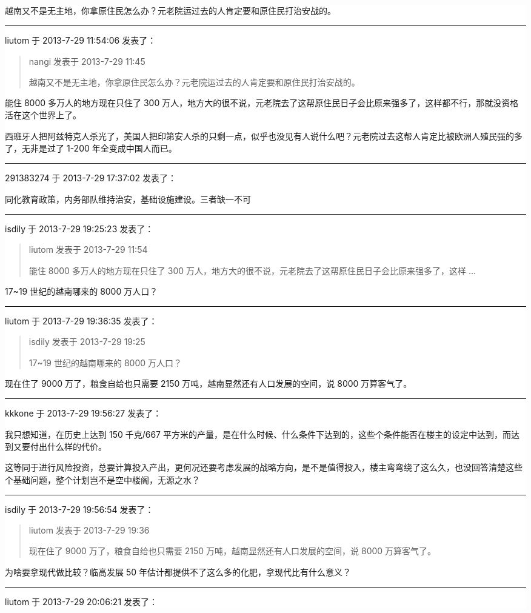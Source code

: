 越南又不是无主地，你拿原住民怎么办？元老院运过去的人肯定要和原住民打治安战的。

---

liutom 于 2013-7-29 11:54:06 发表了：

> nangi 发表于 2013-7-29 11:45
>
> 越南又不是无主地，你拿原住民怎么办？元老院运过去的人肯定要和原住民打治安战的。

能住 8000 多万人的地方现在只住了 300 万人，地方大的很不说，元老院去了这帮原住民日子会比原来强多了，这样都不行，那就没资格活在这个世界上了。

西班牙人把阿兹特克人杀光了，美国人把印第安人杀的只剩一点，似乎也没见有人说什么吧？元老院过去这帮人肯定比被欧洲人殖民强的多了，无非是过了 1-200 年全变成中国人而已。

---

291383274 于 2013-7-29 17:37:02 发表了：

同化教育政策，内务部队维持治安，基础设施建设。三者缺一不可

---

isdily 于 2013-7-29 19:25:23 发表了：

> liutom 发表于 2013-7-29 11:54
>
> 能住 8000 多万人的地方现在只住了 300 万人，地方大的很不说，元老院去了这帮原住民日子会比原来强多了，这样 ...

17~19 世纪的越南哪来的 8000 万人口？

---

liutom 于 2013-7-29 19:36:35 发表了：

> isdily 发表于 2013-7-29 19:25
>
> 17~19 世纪的越南哪来的 8000 万人口？

现在住了 9000 万了，粮食自给也只需要 2150 万吨，越南显然还有人口发展的空间，说 8000 万算客气了。

---

kkkone 于 2013-7-29 19:56:27 发表了：

我只想知道，在历史上达到 150 千克/667 平方米的产量，是在什么时候、什么条件下达到的，这些个条件能否在楼主的设定中达到，而达到又要付出什么样的代价。

这等同于进行风险投资，总要计算投入产出，更何况还要考虑发展的战略方向，是不是值得投入，楼主弯弯绕了这么久，也没回答清楚这些个基础问题，整个计划岂不是空中楼阁，无源之水？

---

isdily 于 2013-7-29 19:56:54 发表了：

> liutom 发表于 2013-7-29 19:36
>
> 现在住了 9000 万了，粮食自给也只需要 2150 万吨，越南显然还有人口发展的空间，说 8000 万算客气了。

为啥要拿现代做比较？临高发展 50 年估计都提供不了这么多的化肥，拿现代比有什么意义？

---

liutom 于 2013-7-29 20:06:21 发表了：
